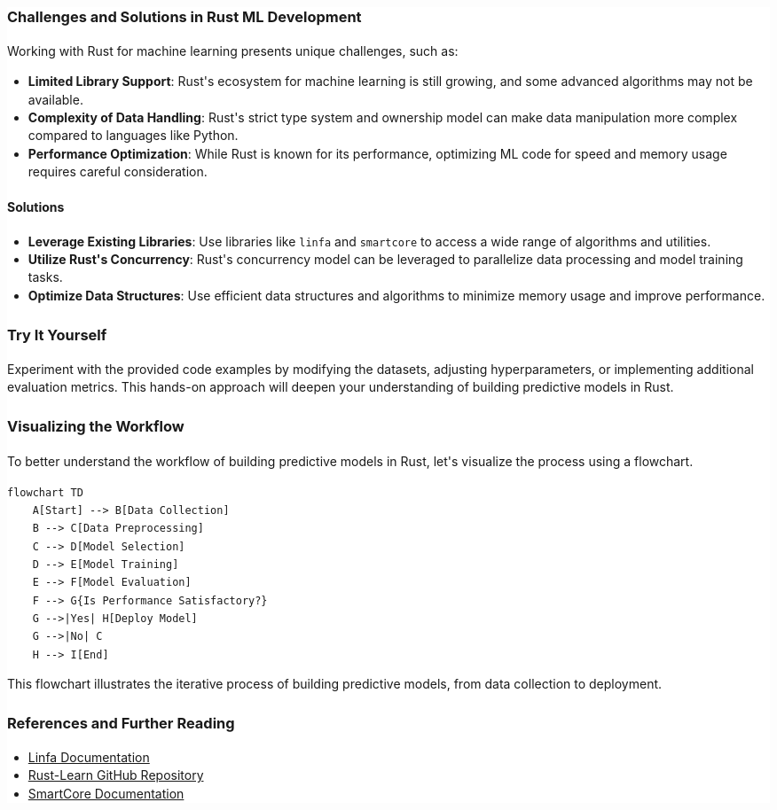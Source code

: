 ```rust
```

### Challenges and Solutions in Rust ML Development

Working with Rust for machine learning presents unique challenges, such as:

- **Limited Library Support**: Rust's ecosystem for machine learning is still growing, and some advanced algorithms may not be available.
- **Complexity of Data Handling**: Rust's strict type system and ownership model can make data manipulation more complex compared to languages like Python.
- **Performance Optimization**: While Rust is known for its performance, optimizing ML code for speed and memory usage requires careful consideration.

#### Solutions

- **Leverage Existing Libraries**: Use libraries like `linfa` and `smartcore` to access a wide range of algorithms and utilities.
- **Utilize Rust's Concurrency**: Rust's concurrency model can be leveraged to parallelize data processing and model training tasks.
- **Optimize Data Structures**: Use efficient data structures and algorithms to minimize memory usage and improve performance.

### Try It Yourself

Experiment with the provided code examples by modifying the datasets, adjusting hyperparameters, or implementing additional evaluation metrics. This hands-on approach will deepen your understanding of building predictive models in Rust.

### Visualizing the Workflow

To better understand the workflow of building predictive models in Rust, let's visualize the process using a flowchart.

```mermaid
flowchart TD
    A[Start] --> B[Data Collection]
    B --> C[Data Preprocessing]
    C --> D[Model Selection]
    D --> E[Model Training]
    E --> F[Model Evaluation]
    F --> G{Is Performance Satisfactory?}
    G -->|Yes| H[Deploy Model]
    G -->|No| C
    H --> I[End]
```

This flowchart illustrates the iterative process of building predictive models, from data collection to deployment.

### References and Further Reading

- [Linfa Documentation](https://docs.rs/linfa/latest/linfa/)
- [Rust-Learn GitHub Repository](https://github.com/maciejkula/rustlearn)
- [SmartCore Documentation](https://docs.rs/smartcore/latest/smartcore/)
